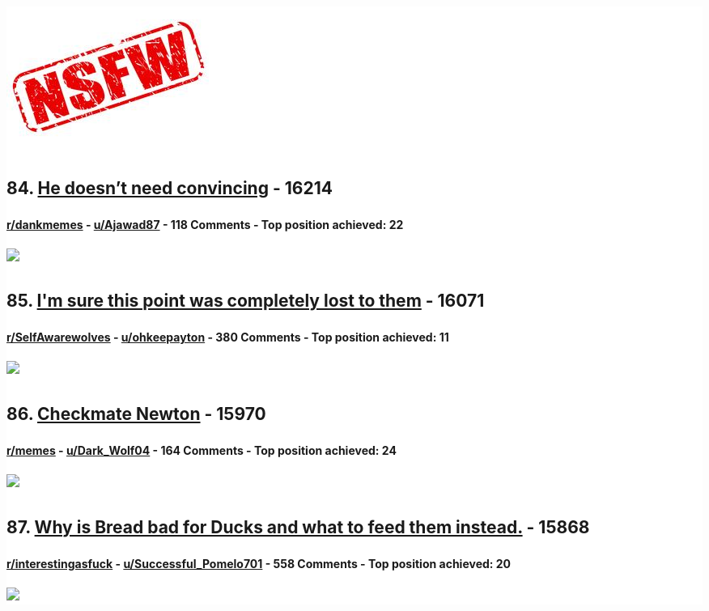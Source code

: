 <a href="https://i.redd.it/o5biwr2odcca1.png"><img src="https://github.com/mgerb/top-of-reddit/raw/master/nsfw.jpg"></img></a>

## 84. [He doesn’t need convincing](http://reddit.com/r/dankmemes/comments/10dd1kl/he_doesnt_need_convincing/) - 16214
#### [r/dankmemes](http://reddit.com/r/dankmemes) - [u/Ajawad87](http://reddit.com/u/Ajawad87) - 118 Comments - Top position achieved: 22

<a href="https://i.redd.it/b91zswreufca1.jpg"><img src="https://b.thumbs.redditmedia.com/imI9rl3axCvubPTRQt7PsKG3JZBFilmCUIJwM4-mXBs.jpg"></img></a>

## 85. [I'm sure this point was completely lost to them](http://reddit.com/r/SelfAwarewolves/comments/10d3fws/im_sure_this_point_was_completely_lost_to_them/) - 16071
#### [r/SelfAwarewolves](http://reddit.com/r/SelfAwarewolves) - [u/ohkeepayton](http://reddit.com/u/ohkeepayton) - 380 Comments - Top position achieved: 11

<a href="https://i.redd.it/o4l61657obca1.jpg"><img src="https://b.thumbs.redditmedia.com/xt2xtVyqF_rol8MhxbyuBXc3XaAKMT8u-HsNSIMujGY.jpg"></img></a>

## 86. [Checkmate Newton](http://reddit.com/r/memes/comments/10dcwyx/checkmate_newton/) - 15970
#### [r/memes](http://reddit.com/r/memes) - [u/Dark_Wolf04](http://reddit.com/u/Dark_Wolf04) - 164 Comments - Top position achieved: 24

<a href="https://i.redd.it/pdsok2z7tfca1.gif"><img src="https://b.thumbs.redditmedia.com/OmsefgeamnsCW01y7zozNTwMgS5QL8PuCmKEUh3nCPk.jpg"></img></a>

## 87. [Why is Bread bad for Ducks and what to feed them instead.](http://reddit.com/r/interestingasfuck/comments/10dmyh6/why_is_bread_bad_for_ducks_and_what_to_feed_them/) - 15868
#### [r/interestingasfuck](http://reddit.com/r/interestingasfuck) - [u/Successful_Pomelo701](http://reddit.com/u/Successful_Pomelo701) - 558 Comments - Top position achieved: 20

<a href="https://i.redd.it/cxbuhg9jnhca1.jpg"><img src="https://a.thumbs.redditmedia.com/oQve1hfP3rgstq20t-kHQI8dsXBfbUSQwUzmD41MXT8.jpg"></img></a>
